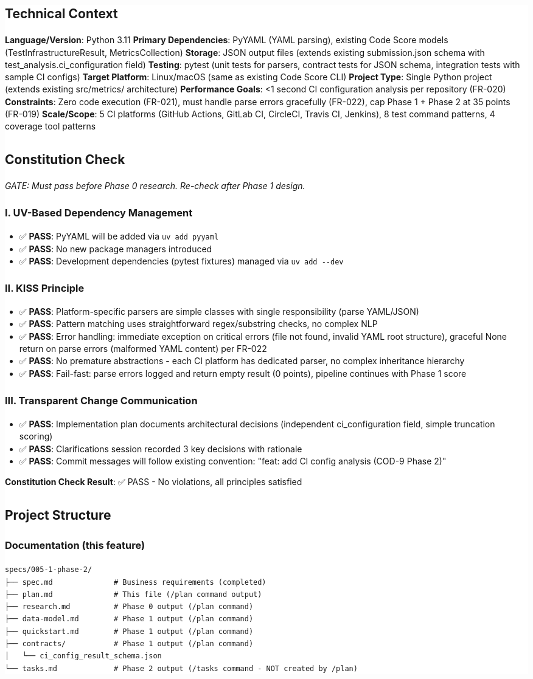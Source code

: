 ## Technical Context
**Language/Version**: Python 3.11
**Primary Dependencies**: PyYAML (YAML parsing), existing Code Score models (TestInfrastructureResult, MetricsCollection)
**Storage**: JSON output files (extends existing submission.json schema with test_analysis.ci_configuration field)
**Testing**: pytest (unit tests for parsers, contract tests for JSON schema, integration tests with sample CI configs)
**Target Platform**: Linux/macOS (same as existing Code Score CLI)
**Project Type**: Single Python project (extends existing src/metrics/ architecture)
**Performance Goals**: <1 second CI configuration analysis per repository (FR-020)
**Constraints**: Zero code execution (FR-021), must handle parse errors gracefully (FR-022), cap Phase 1 + Phase 2 at 35 points (FR-019)
**Scale/Scope**: 5 CI platforms (GitHub Actions, GitLab CI, CircleCI, Travis CI, Jenkins), 8 test command patterns, 4 coverage tool patterns

## Constitution Check
*GATE: Must pass before Phase 0 research. Re-check after Phase 1 design.*

### I. UV-Based Dependency Management
- ✅ **PASS**: PyYAML will be added via `uv add pyyaml`
- ✅ **PASS**: No new package managers introduced
- ✅ **PASS**: Development dependencies (pytest fixtures) managed via `uv add --dev`

### II. KISS Principle
- ✅ **PASS**: Platform-specific parsers are simple classes with single responsibility (parse YAML/JSON)
- ✅ **PASS**: Pattern matching uses straightforward regex/substring checks, no complex NLP
- ✅ **PASS**: Error handling: immediate exception on critical errors (file not found, invalid YAML root structure), graceful None return on parse errors (malformed YAML content) per FR-022
- ✅ **PASS**: No premature abstractions - each CI platform has dedicated parser, no complex inheritance hierarchy
- ✅ **PASS**: Fail-fast: parse errors logged and return empty result (0 points), pipeline continues with Phase 1 score

### III. Transparent Change Communication
- ✅ **PASS**: Implementation plan documents architectural decisions (independent ci_configuration field, simple truncation scoring)
- ✅ **PASS**: Clarifications session recorded 3 key decisions with rationale
- ✅ **PASS**: Commit messages will follow existing convention: "feat: add CI config analysis (COD-9 Phase 2)"

**Constitution Check Result**: ✅ PASS - No violations, all principles satisfied

## Project Structure

### Documentation (this feature)
```
specs/005-1-phase-2/
├── spec.md              # Business requirements (completed)
├── plan.md              # This file (/plan command output)
├── research.md          # Phase 0 output (/plan command)
├── data-model.md        # Phase 1 output (/plan command)
├── quickstart.md        # Phase 1 output (/plan command)
├── contracts/           # Phase 1 output (/plan command)
│   └── ci_config_result_schema.json
└── tasks.md             # Phase 2 output (/tasks command - NOT created by /plan)
```
